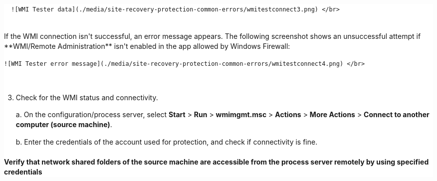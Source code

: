       ![WMI Tester data](./media/site-recovery-protection-common-errors/wmitestconnect3.png) </br>
   </br>
      If the WMI connection isn't successful, an error message appears. The following screenshot shows an unsuccessful attempt if **WMI/Remote Administration** isn't enabled in the app allowed by Windows Firewall: </br>

    ![WMI Tester error message](./media/site-recovery-protection-common-errors/wmitestconnect4.png) </br>
   </br>

3. Check for the WMI status and connectivity.</br>

    a. On the configuration/process server, select **Start** > **Run** > **wmimgmt.msc** > **Actions** > **More Actions** > **Connect to another computer (source machine)**. </br>

    b. Enter the credentials of the account used for protection, and check if connectivity is fine. </br>

#### Verify that network shared folders of the source machine are accessible from the process server remotely by using specified credentials
